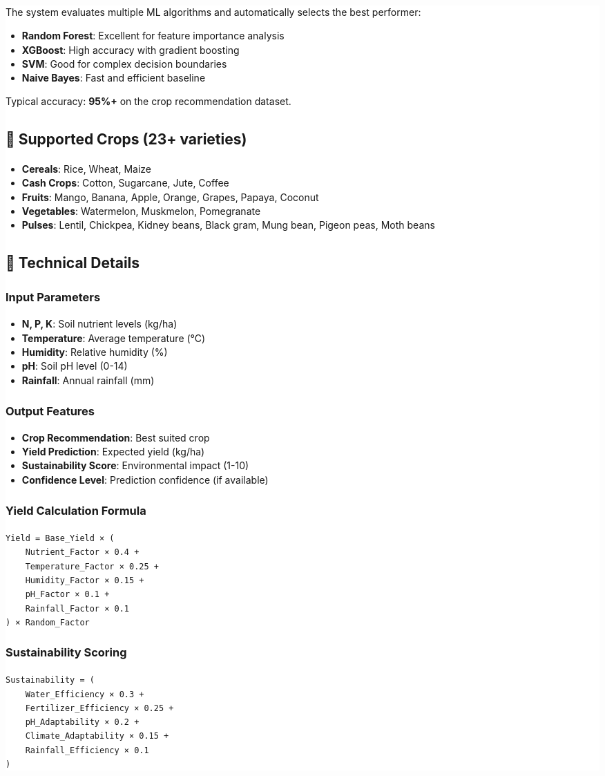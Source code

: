 The system evaluates multiple ML algorithms and automatically selects the best performer:

- **Random Forest**: Excellent for feature importance analysis
- **XGBoost**: High accuracy with gradient boosting
- **SVM**: Good for complex decision boundaries  
- **Naive Bayes**: Fast and efficient baseline

Typical accuracy: **95%+** on the crop recommendation dataset.

## 🌱 Supported Crops (23+ varieties)

- **Cereals**: Rice, Wheat, Maize
- **Cash Crops**: Cotton, Sugarcane, Jute, Coffee
- **Fruits**: Mango, Banana, Apple, Orange, Grapes, Papaya, Coconut
- **Vegetables**: Watermelon, Muskmelon, Pomegranate
- **Pulses**: Lentil, Chickpea, Kidney beans, Black gram, Mung bean, Pigeon peas, Moth beans

## 🔬 Technical Details

### Input Parameters
- **N, P, K**: Soil nutrient levels (kg/ha)
- **Temperature**: Average temperature (°C)
- **Humidity**: Relative humidity (%)
- **pH**: Soil pH level (0-14)
- **Rainfall**: Annual rainfall (mm)

### Output Features
- **Crop Recommendation**: Best suited crop
- **Yield Prediction**: Expected yield (kg/ha)
- **Sustainability Score**: Environmental impact (1-10)
- **Confidence Level**: Prediction confidence (if available)

### Yield Calculation Formula
```
Yield = Base_Yield × (
    Nutrient_Factor × 0.4 +
    Temperature_Factor × 0.25 +
    Humidity_Factor × 0.15 +
    pH_Factor × 0.1 +
    Rainfall_Factor × 0.1
) × Random_Factor
```

### Sustainability Scoring
```
Sustainability = (
    Water_Efficiency × 0.3 +
    Fertilizer_Efficiency × 0.25 +
    pH_Adaptability × 0.2 +
    Climate_Adaptability × 0.15 +
    Rainfall_Efficiency × 0.1
)
```
